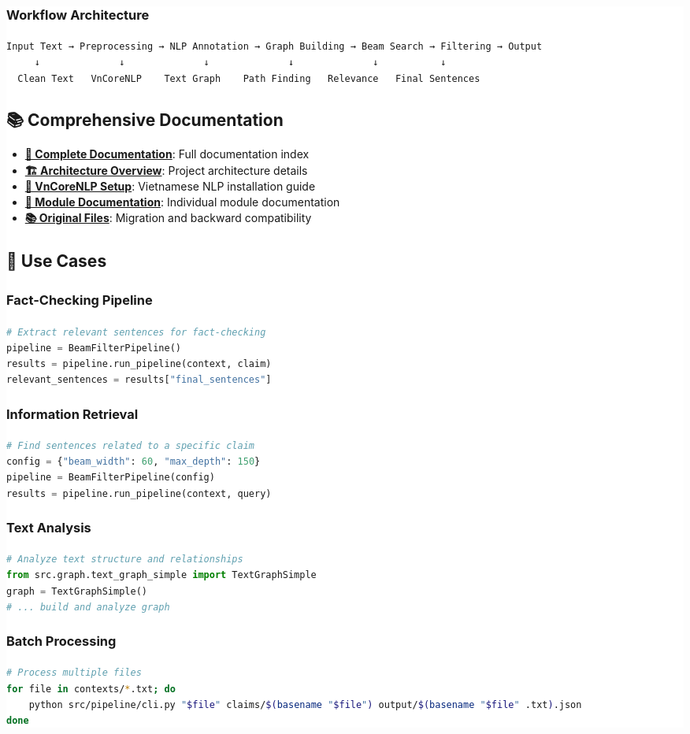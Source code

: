 
### **Workflow Architecture**

```
Input Text → Preprocessing → NLP Annotation → Graph Building → Beam Search → Filtering → Output
     ↓              ↓              ↓              ↓              ↓           ↓
  Clean Text   VnCoreNLP    Text Graph    Path Finding   Relevance   Final Sentences
```

## 📚 **Comprehensive Documentation**

* **[📖 Complete Documentation](docs/README_INDEX.md)**: Full documentation index
* **[🏗️ Architecture Overview](README_REFACTORED.md)**: Project architecture details
* **[🧠 VnCoreNLP Setup](docs/VNCORENLP_SETUP.md)**: Vietnamese NLP installation guide
* **[🔧 Module Documentation](docs/)**: Individual module documentation
* **[📚 Original Files](docs/README_ORIGINAL_FILES.md)**: Migration and backward compatibility

## 🎯 **Use Cases**

### **Fact-Checking Pipeline**
```python
# Extract relevant sentences for fact-checking
pipeline = BeamFilterPipeline()
results = pipeline.run_pipeline(context, claim)
relevant_sentences = results["final_sentences"]
```

### **Information Retrieval**
```python
# Find sentences related to a specific claim
config = {"beam_width": 60, "max_depth": 150}
pipeline = BeamFilterPipeline(config)
results = pipeline.run_pipeline(context, query)
```

### **Text Analysis**
```python
# Analyze text structure and relationships
from src.graph.text_graph_simple import TextGraphSimple
graph = TextGraphSimple()
# ... build and analyze graph
```

### **Batch Processing**
```bash
# Process multiple files
for file in contexts/*.txt; do
    python src/pipeline/cli.py "$file" claims/$(basename "$file") output/$(basename "$file" .txt).json
done
```
